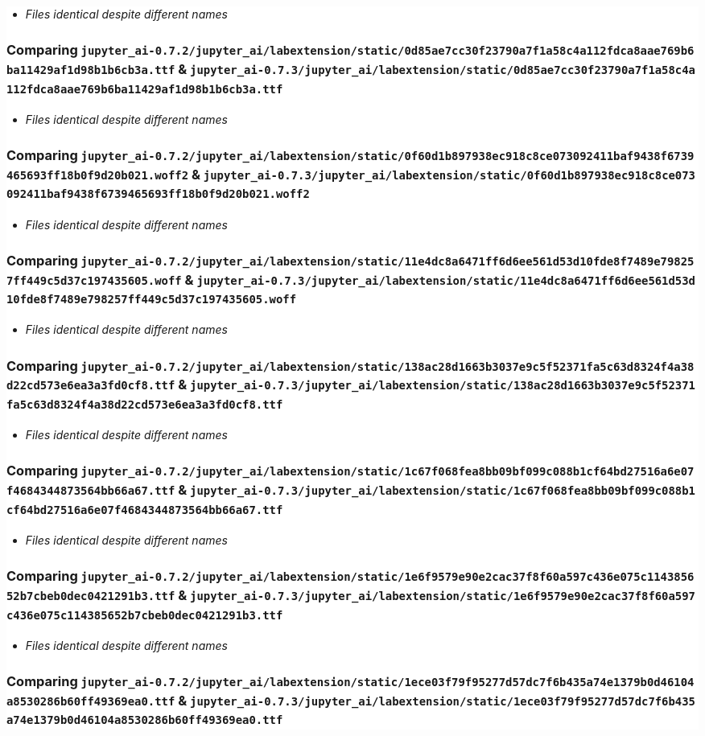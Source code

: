  * *Files identical despite different names*

### Comparing `jupyter_ai-0.7.2/jupyter_ai/labextension/static/0d85ae7cc30f23790a7f1a58c4a112fdca8aae769b6ba11429af1d98b1b6cb3a.ttf` & `jupyter_ai-0.7.3/jupyter_ai/labextension/static/0d85ae7cc30f23790a7f1a58c4a112fdca8aae769b6ba11429af1d98b1b6cb3a.ttf`

 * *Files identical despite different names*

### Comparing `jupyter_ai-0.7.2/jupyter_ai/labextension/static/0f60d1b897938ec918c8ce073092411baf9438f6739465693ff18b0f9d20b021.woff2` & `jupyter_ai-0.7.3/jupyter_ai/labextension/static/0f60d1b897938ec918c8ce073092411baf9438f6739465693ff18b0f9d20b021.woff2`

 * *Files identical despite different names*

### Comparing `jupyter_ai-0.7.2/jupyter_ai/labextension/static/11e4dc8a6471ff6d6ee561d53d10fde8f7489e798257ff449c5d37c197435605.woff` & `jupyter_ai-0.7.3/jupyter_ai/labextension/static/11e4dc8a6471ff6d6ee561d53d10fde8f7489e798257ff449c5d37c197435605.woff`

 * *Files identical despite different names*

### Comparing `jupyter_ai-0.7.2/jupyter_ai/labextension/static/138ac28d1663b3037e9c5f52371fa5c63d8324f4a38d22cd573e6ea3a3fd0cf8.ttf` & `jupyter_ai-0.7.3/jupyter_ai/labextension/static/138ac28d1663b3037e9c5f52371fa5c63d8324f4a38d22cd573e6ea3a3fd0cf8.ttf`

 * *Files identical despite different names*

### Comparing `jupyter_ai-0.7.2/jupyter_ai/labextension/static/1c67f068fea8bb09bf099c088b1cf64bd27516a6e07f4684344873564bb66a67.ttf` & `jupyter_ai-0.7.3/jupyter_ai/labextension/static/1c67f068fea8bb09bf099c088b1cf64bd27516a6e07f4684344873564bb66a67.ttf`

 * *Files identical despite different names*

### Comparing `jupyter_ai-0.7.2/jupyter_ai/labextension/static/1e6f9579e90e2cac37f8f60a597c436e075c114385652b7cbeb0dec0421291b3.ttf` & `jupyter_ai-0.7.3/jupyter_ai/labextension/static/1e6f9579e90e2cac37f8f60a597c436e075c114385652b7cbeb0dec0421291b3.ttf`

 * *Files identical despite different names*

### Comparing `jupyter_ai-0.7.2/jupyter_ai/labextension/static/1ece03f79f95277d57dc7f6b435a74e1379b0d46104a8530286b60ff49369ea0.ttf` & `jupyter_ai-0.7.3/jupyter_ai/labextension/static/1ece03f79f95277d57dc7f6b435a74e1379b0d46104a8530286b60ff49369ea0.ttf`
